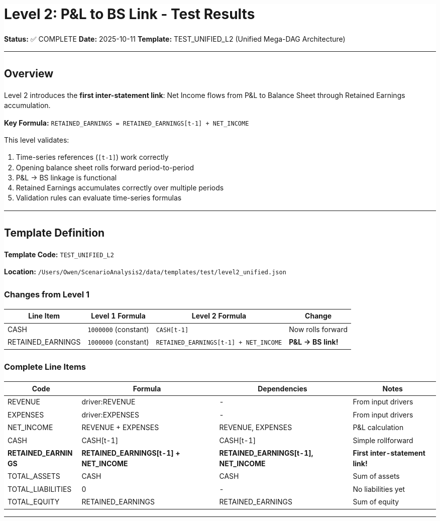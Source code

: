 # Level 2: P&L to BS Link - Test Results

**Status:** ✅ COMPLETE
**Date:** 2025-10-11
**Template:** TEST_UNIFIED_L2 (Unified Mega-DAG Architecture)

---

## Overview

Level 2 introduces the **first inter-statement link**: Net Income flows from P&L to Balance Sheet through Retained Earnings accumulation.

**Key Formula:** `RETAINED_EARNINGS = RETAINED_EARNINGS[t-1] + NET_INCOME`

This level validates:
1. Time-series references (`[t-1]`) work correctly
2. Opening balance sheet rolls forward period-to-period
3. P&L → BS linkage is functional
4. Retained Earnings accumulates correctly over multiple periods
5. Validation rules can evaluate time-series formulas

---

## Template Definition

**Template Code:** `TEST_UNIFIED_L2`

**Location:** `/Users/Owen/ScenarioAnalysis2/data/templates/test/level2_unified.json`

### Changes from Level 1

| Line Item | Level 1 Formula | Level 2 Formula | Change |
|-----------|----------------|-----------------|---------|
| CASH | `1000000` (constant) | `CASH[t-1]` | Now rolls forward |
| RETAINED_EARNINGS | `1000000` (constant) | `RETAINED_EARNINGS[t-1] + NET_INCOME` | **P&L → BS link!** |

### Complete Line Items

| Code | Formula | Dependencies | Notes |
|------|---------|--------------|-------|
| REVENUE | driver:REVENUE | - | From input drivers |
| EXPENSES | driver:EXPENSES | - | From input drivers |
| NET_INCOME | REVENUE + EXPENSES | REVENUE, EXPENSES | P&L calculation |
| CASH | CASH[t-1] | CASH[t-1] | Simple rollforward |
| **RETAINED_EARNINGS** | **RETAINED_EARNINGS[t-1] + NET_INCOME** | **RETAINED_EARNINGS[t-1], NET_INCOME** | **First inter-statement link!** |
| TOTAL_ASSETS | CASH | CASH | Sum of assets |
| TOTAL_LIABILITIES | 0 | - | No liabilities yet |
| TOTAL_EQUITY | RETAINED_EARNINGS | RETAINED_EARNINGS | Sum of equity |

---
